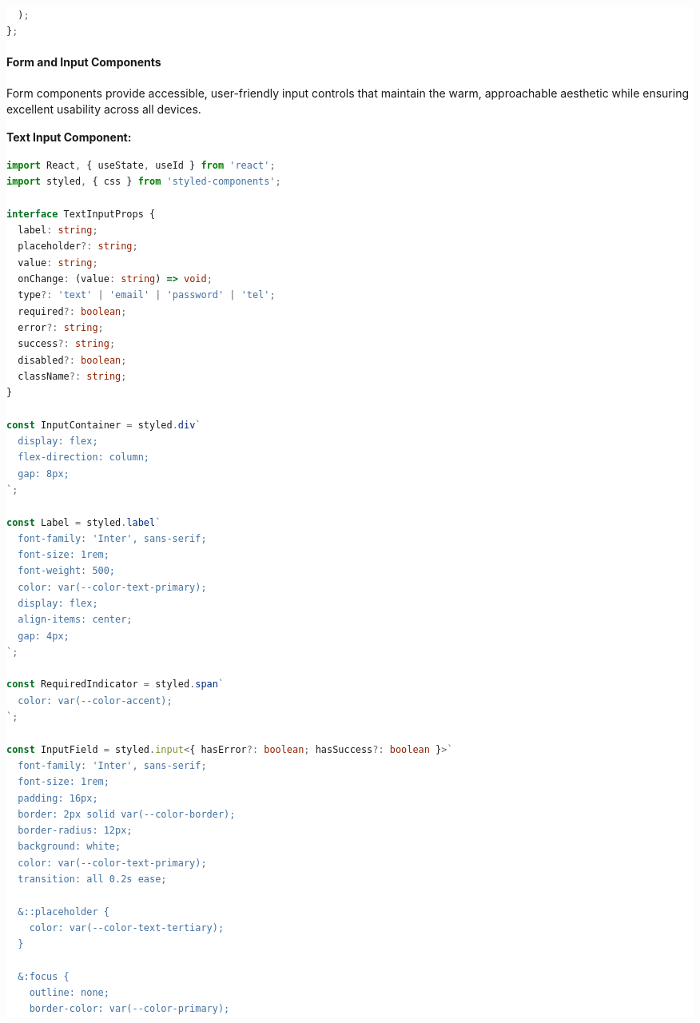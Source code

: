 ```typescript
  );
};
```

#### Form and Input Components

Form components provide accessible, user-friendly input controls that maintain the warm, approachable aesthetic while ensuring excellent usability across all devices.

**Text Input Component:**

```typescript
import React, { useState, useId } from 'react';
import styled, { css } from 'styled-components';

interface TextInputProps {
  label: string;
  placeholder?: string;
  value: string;
  onChange: (value: string) => void;
  type?: 'text' | 'email' | 'password' | 'tel';
  required?: boolean;
  error?: string;
  success?: string;
  disabled?: boolean;
  className?: string;
}

const InputContainer = styled.div`
  display: flex;
  flex-direction: column;
  gap: 8px;
`;

const Label = styled.label`
  font-family: 'Inter', sans-serif;
  font-size: 1rem;
  font-weight: 500;
  color: var(--color-text-primary);
  display: flex;
  align-items: center;
  gap: 4px;
`;

const RequiredIndicator = styled.span`
  color: var(--color-accent);
`;

const InputField = styled.input<{ hasError?: boolean; hasSuccess?: boolean }>`
  font-family: 'Inter', sans-serif;
  font-size: 1rem;
  padding: 16px;
  border: 2px solid var(--color-border);
  border-radius: 12px;
  background: white;
  color: var(--color-text-primary);
  transition: all 0.2s ease;
  
  &::placeholder {
    color: var(--color-text-tertiary);
  }
  
  &:focus {
    outline: none;
    border-color: var(--color-primary);
```